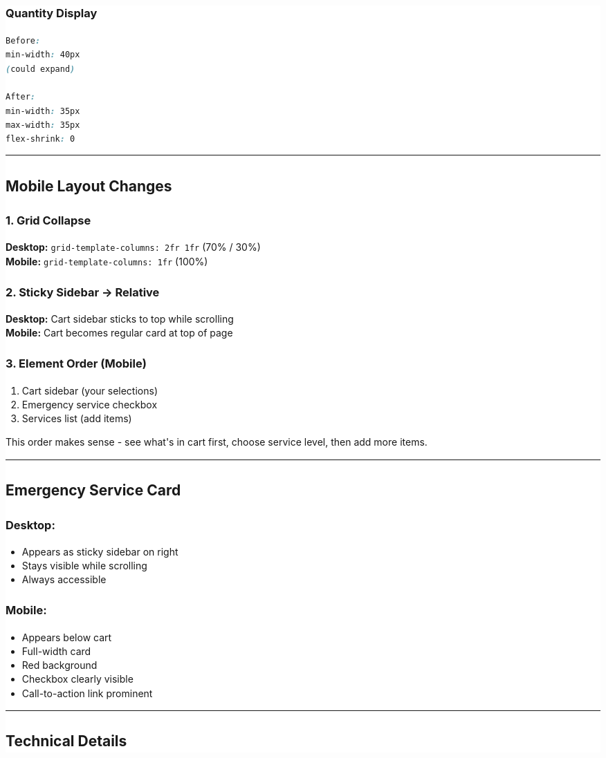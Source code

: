 ### Quantity Display
```css
Before:
min-width: 40px
(could expand)

After:
min-width: 35px
max-width: 35px
flex-shrink: 0
```

---

## Mobile Layout Changes

### 1. Grid Collapse
**Desktop:** `grid-template-columns: 2fr 1fr` (70% / 30%)  
**Mobile:** `grid-template-columns: 1fr` (100%)

### 2. Sticky Sidebar → Relative
**Desktop:** Cart sidebar sticks to top while scrolling  
**Mobile:** Cart becomes regular card at top of page

### 3. Element Order (Mobile)
1. Cart sidebar (your selections)
2. Emergency service checkbox
3. Services list (add items)

This order makes sense - see what's in cart first, choose service level, then add more items.

---

## Emergency Service Card

### Desktop:
- Appears as sticky sidebar on right
- Stays visible while scrolling
- Always accessible

### Mobile:
- Appears below cart
- Full-width card
- Red background
- Checkbox clearly visible
- Call-to-action link prominent

---

## Technical Details
